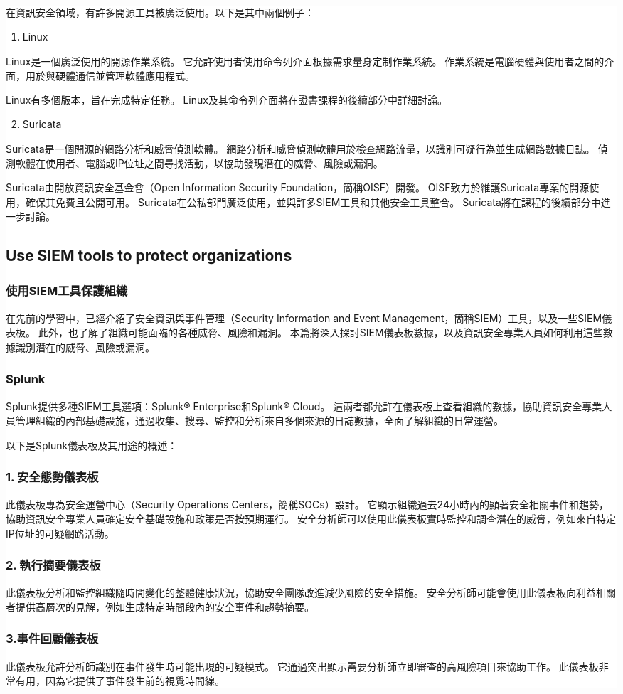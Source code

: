 在資訊安全領域，有許多開源工具被廣泛使用。以下是其中兩個例子：

1. Linux

Linux是一個廣泛使用的開源作業系統。
它允許使用者使用命令列介面根據需求量身定制作業系統。
作業系統是電腦硬體與使用者之間的介面，用於與硬體通信並管理軟體應用程式。

Linux有多個版本，旨在完成特定任務。
Linux及其命令列介面將在證書課程的後續部分中詳細討論。

2. Suricata

Suricata是一個開源的網路分析和威脅偵測軟體。
網路分析和威脅偵測軟體用於檢查網路流量，以識別可疑行為並生成網路數據日誌。
偵測軟體在使用者、電腦或IP位址之間尋找活動，以協助發現潛在的威脅、風險或漏洞。

Suricata由開放資訊安全基金會（Open Information Security Foundation，簡稱OISF）開發。
OISF致力於維護Suricata專案的開源使用，確保其免費且公開可用。
Suricata在公私部門廣泛使用，並與許多SIEM工具和其他安全工具整合。
Suricata將在課程的後續部分中進一步討論。


## Use SIEM tools to protect organizations

### 使用SIEM工具保護組織

在先前的學習中，已經介紹了安全資訊與事件管理（Security Information and Event Management，簡稱SIEM）工具，以及一些SIEM儀表板。
此外，也了解了組織可能面臨的各種威脅、風險和漏洞。
本篇將深入探討SIEM儀表板數據，以及資訊安全專業人員如何利用這些數據識別潛在的威脅、風險或漏洞。

### Splunk

Splunk提供多種SIEM工具選項：Splunk® Enterprise和Splunk® Cloud。
這兩者都允許在儀表板上查看組織的數據，協助資訊安全專業人員管理組織的內部基礎設施，通過收集、搜尋、監控和分析來自多個來源的日誌數據，全面了解組織的日常運營。

以下是Splunk儀表板及其用途的概述：

### 1. 安全態勢儀表板

此儀表板專為安全運營中心（Security Operations Centers，簡稱SOCs）設計。
它顯示組織過去24小時內的顯著安全相關事件和趨勢，協助資訊安全專業人員確定安全基礎設施和政策是否按預期運行。
安全分析師可以使用此儀表板實時監控和調查潛在的威脅，例如來自特定IP位址的可疑網路活動。

### 2. 執行摘要儀表板

此儀表板分析和監控組織隨時間變化的整體健康狀況，協助安全團隊改進減少風險的安全措施。
安全分析師可能會使用此儀表板向利益相關者提供高層次的見解，例如生成特定時間段內的安全事件和趨勢摘要。

### 3.事件回顧儀表板

此儀表板允許分析師識別在事件發生時可能出現的可疑模式。
它通過突出顯示需要分析師立即審查的高風險項目來協助工作。
此儀表板非常有用，因為它提供了事件發生前的視覺時間線。
